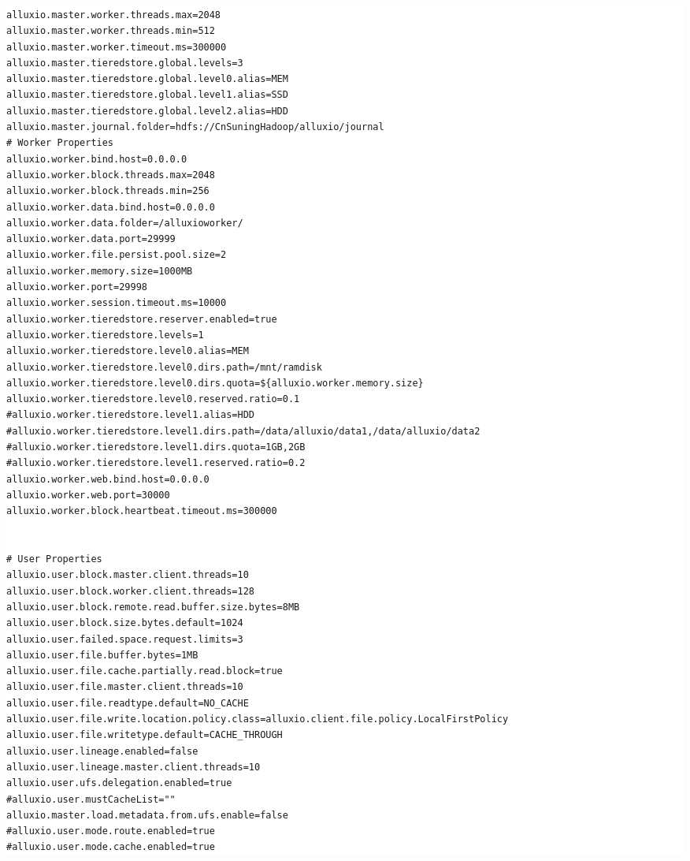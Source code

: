 ```shell
alluxio.master.worker.threads.max=2048
alluxio.master.worker.threads.min=512
alluxio.master.worker.timeout.ms=300000
alluxio.master.tieredstore.global.levels=3
alluxio.master.tieredstore.global.level0.alias=MEM
alluxio.master.tieredstore.global.level1.alias=SSD
alluxio.master.tieredstore.global.level2.alias=HDD
alluxio.master.journal.folder=hdfs://CnSuningHadoop/alluxio/journal
# Worker Properties
alluxio.worker.bind.host=0.0.0.0
alluxio.worker.block.threads.max=2048
alluxio.worker.block.threads.min=256
alluxio.worker.data.bind.host=0.0.0.0
alluxio.worker.data.folder=/alluxioworker/
alluxio.worker.data.port=29999
alluxio.worker.file.persist.pool.size=2
alluxio.worker.memory.size=1000MB
alluxio.worker.port=29998
alluxio.worker.session.timeout.ms=10000
alluxio.worker.tieredstore.reserver.enabled=true
alluxio.worker.tieredstore.levels=1
alluxio.worker.tieredstore.level0.alias=MEM
alluxio.worker.tieredstore.level0.dirs.path=/mnt/ramdisk
alluxio.worker.tieredstore.level0.dirs.quota=${alluxio.worker.memory.size}
alluxio.worker.tieredstore.level0.reserved.ratio=0.1
#alluxio.worker.tieredstore.level1.alias=HDD
#alluxio.worker.tieredstore.level1.dirs.path=/data/alluxio/data1,/data/alluxio/data2
#alluxio.worker.tieredstore.level1.dirs.quota=1GB,2GB
#alluxio.worker.tieredstore.level1.reserved.ratio=0.2
alluxio.worker.web.bind.host=0.0.0.0
alluxio.worker.web.port=30000
alluxio.worker.block.heartbeat.timeout.ms=300000


# User Properties
alluxio.user.block.master.client.threads=10
alluxio.user.block.worker.client.threads=128
alluxio.user.block.remote.read.buffer.size.bytes=8MB
alluxio.user.block.size.bytes.default=1024
alluxio.user.failed.space.request.limits=3
alluxio.user.file.buffer.bytes=1MB
alluxio.user.file.cache.partially.read.block=true
alluxio.user.file.master.client.threads=10
alluxio.user.file.readtype.default=NO_CACHE
alluxio.user.file.write.location.policy.class=alluxio.client.file.policy.LocalFirstPolicy
alluxio.user.file.writetype.default=CACHE_THROUGH
alluxio.user.lineage.enabled=false
alluxio.user.lineage.master.client.threads=10
alluxio.user.ufs.delegation.enabled=true
#alluxio.user.mustCacheList=""
alluxio.master.load.metadata.from.ufs.enable=false
#alluxio.user.mode.route.enabled=true
#alluxio.user.mode.cache.enabled=true
```
